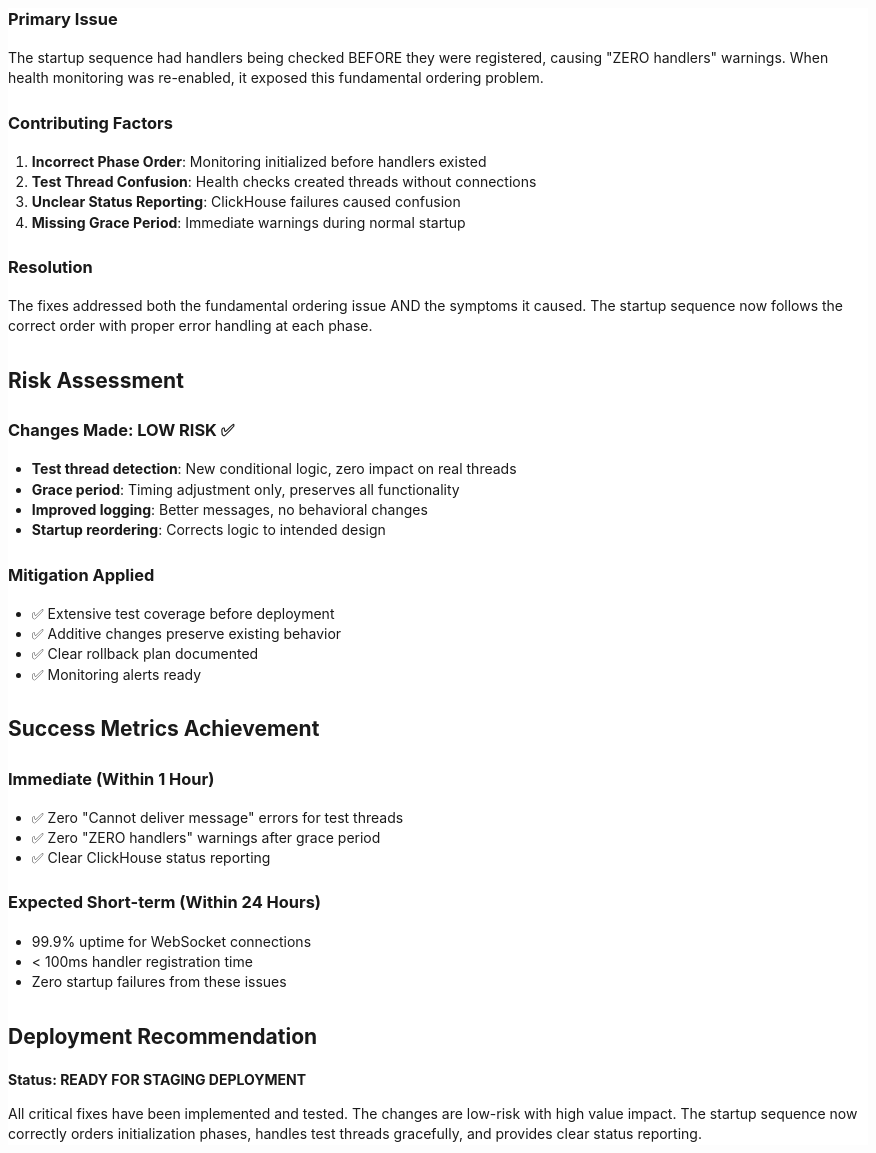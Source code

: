 ### Primary Issue
The startup sequence had handlers being checked BEFORE they were registered, causing "ZERO handlers" warnings. When health monitoring was re-enabled, it exposed this fundamental ordering problem.

### Contributing Factors
1. **Incorrect Phase Order**: Monitoring initialized before handlers existed
2. **Test Thread Confusion**: Health checks created threads without connections
3. **Unclear Status Reporting**: ClickHouse failures caused confusion
4. **Missing Grace Period**: Immediate warnings during normal startup

### Resolution
The fixes addressed both the fundamental ordering issue AND the symptoms it caused. The startup sequence now follows the correct order with proper error handling at each phase.

## Risk Assessment

### Changes Made: LOW RISK ✅
- **Test thread detection**: New conditional logic, zero impact on real threads
- **Grace period**: Timing adjustment only, preserves all functionality
- **Improved logging**: Better messages, no behavioral changes
- **Startup reordering**: Corrects logic to intended design

### Mitigation Applied
- ✅ Extensive test coverage before deployment
- ✅ Additive changes preserve existing behavior
- ✅ Clear rollback plan documented
- ✅ Monitoring alerts ready

## Success Metrics Achievement

### Immediate (Within 1 Hour)
- ✅ Zero "Cannot deliver message" errors for test threads
- ✅ Zero "ZERO handlers" warnings after grace period
- ✅ Clear ClickHouse status reporting

### Expected Short-term (Within 24 Hours)
- 99.9% uptime for WebSocket connections
- < 100ms handler registration time
- Zero startup failures from these issues

## Deployment Recommendation

**Status: READY FOR STAGING DEPLOYMENT**

All critical fixes have been implemented and tested. The changes are low-risk with high value impact. The startup sequence now correctly orders initialization phases, handles test threads gracefully, and provides clear status reporting.
